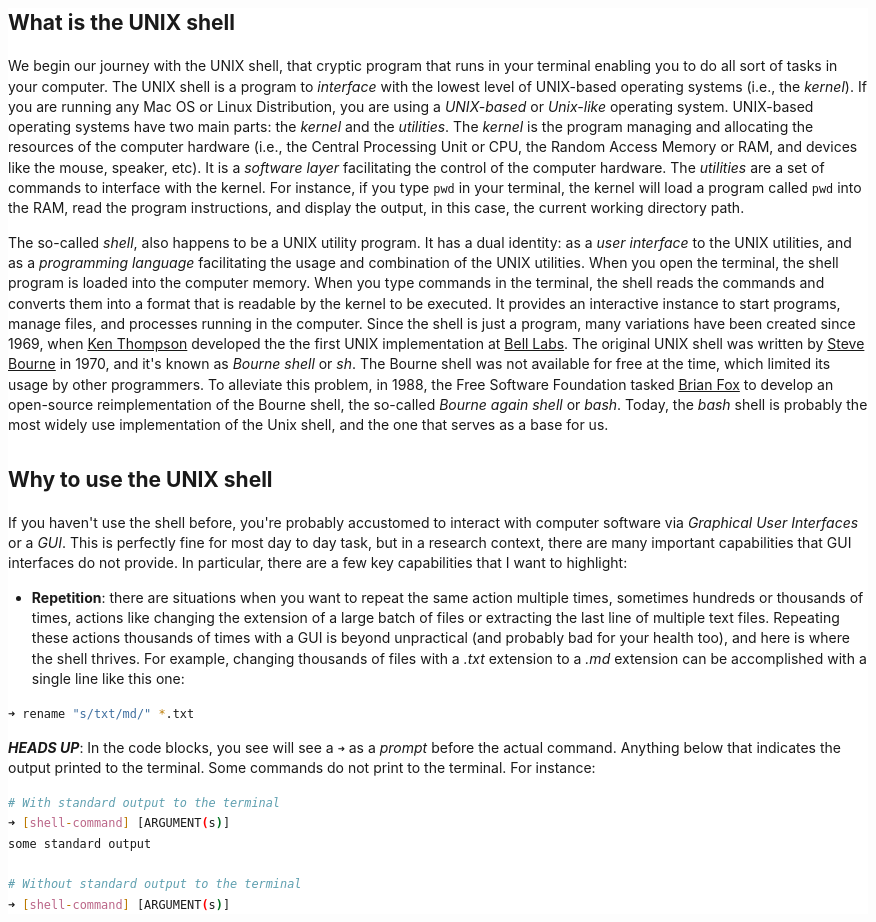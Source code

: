 ## What is the UNIX shell

We begin our journey with the UNIX shell, that cryptic program that runs in your terminal enabling you to do all sort of tasks in your computer. The UNIX shell is a program to *interface* with the lowest level of UNIX-based operating systems (i.e., the *kernel*). If you are running any Mac OS or Linux Distribution, you are using a *UNIX-based* or *Unix-like* operating system. UNIX-based operating systems have two main parts: the *kernel* and the *utilities*.  The *kernel* is the program managing and allocating the resources of the computer hardware (i.e., the Central Processing Unit or CPU, the Random Access Memory or RAM, and devices like the mouse, speaker, etc). It is a *software layer* facilitating the control of the computer hardware. The *utilities* are a set of commands to interface with the kernel. For instance, if you type `pwd` in your terminal, the kernel will load a program called `pwd` into the RAM, read the program instructions, and display the output, in this case, the current working directory path.

The so-called *shell*, also happens to be a UNIX utility program. It has a dual identity: as a *user interface* to the UNIX utilities, and as a *programming language* facilitating the usage and combination of the UNIX utilities. When you open the terminal, the shell program is loaded into the computer memory. When you type commands in the terminal, the shell reads the commands and converts them into a format that is readable by the kernel to be executed. It provides an interactive instance to start programs, manage files, and processes running in the computer. Since the shell is just a program, many variations have been created since 1969, when [Ken Thompson](https://en.wikipedia.org/wiki/Ken_Thompson) developed the the first UNIX implementation at [Bell Labs](https://en.wikipedia.org/wiki/Bell_Labs). The original UNIX shell was written by [Steve Bourne](https://en.wikipedia.org/wiki/Stephen_R._Bourne) in 1970, and it's known as *Bourne shell* or *sh*. The Bourne shell was not available for free at the time, which limited its usage by other programmers. To alleviate this problem, in 1988, the Free Software Foundation tasked [Brian Fox](https://en.wikipedia.org/wiki/Brian_Fox_(computer_programmer)) to develop an open-source reimplementation of the Bourne shell, the so-called *Bourne again shell* or *bash*. Today, the *bash* shell is probably the most widely use implementation of the Unix shell, and the one that serves as a base for us.

## Why to use the UNIX shell

If you haven't use the shell before, you're probably accustomed to interact with computer software via *Graphical User Interfaces* or a *GUI*. This is perfectly fine for most day to day task, but in a research context, there are many important capabilities that GUI interfaces do not provide. In particular, there are a few key capabilities that I want to highlight:

- **Repetition**: there are situations when you want to repeat the same action multiple times, sometimes hundreds or thousands of times, actions like changing the extension of a large batch of files or extracting the last line of multiple text files.  Repeating these actions thousands of times with a GUI is beyond unpractical (and probably bad for your health too), and here is where the shell thrives. For example, changing thousands of files with a *.txt* extension to a *.md* extension can be accomplished with a single line like this one:

```bash
➜ rename "s/txt/md/" *.txt
```

***HEADS UP***: In the code blocks, you see will see a  `➜` as a  *prompt* before the actual command. Anything below that indicates the output printed to the terminal. Some commands do not print to the terminal. For instance:

```bash
# With standard output to the terminal
➜ [shell-command] [ARGUMENT(s)]
some standard output

# Without standard output to the terminal
➜ [shell-command] [ARGUMENT(s)]
```
